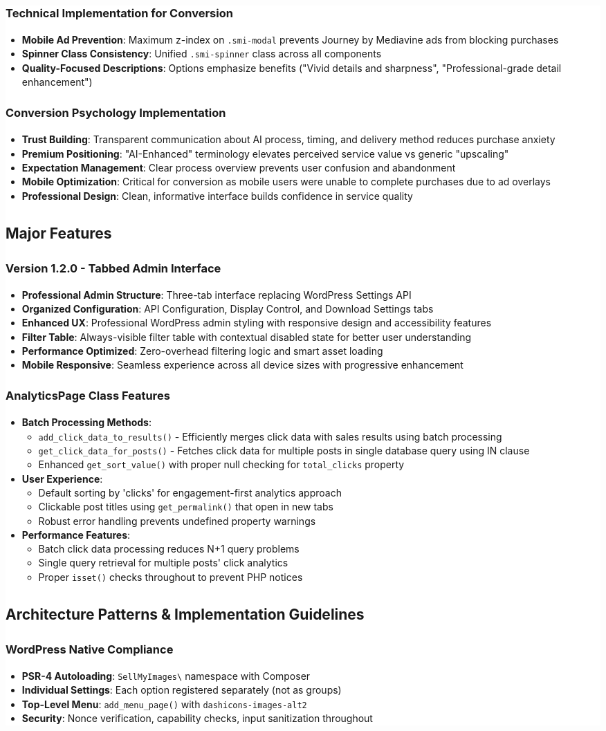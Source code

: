 ### Technical Implementation for Conversion
- **Mobile Ad Prevention**: Maximum z-index on `.smi-modal` prevents Journey by Mediavine ads from blocking purchases
- **Spinner Class Consistency**: Unified `.smi-spinner` class across all components
- **Quality-Focused Descriptions**: Options emphasize benefits ("Vivid details and sharpness", "Professional-grade detail enhancement")

### Conversion Psychology Implementation
- **Trust Building**: Transparent communication about AI process, timing, and delivery method reduces purchase anxiety
- **Premium Positioning**: "AI-Enhanced" terminology elevates perceived service value vs generic "upscaling"
- **Expectation Management**: Clear process overview prevents user confusion and abandonment
- **Mobile Optimization**: Critical for conversion as mobile users were unable to complete purchases due to ad overlays
- **Professional Design**: Clean, informative interface builds confidence in service quality

## Major Features

### Version 1.2.0 - Tabbed Admin Interface
- **Professional Admin Structure**: Three-tab interface replacing WordPress Settings API
- **Organized Configuration**: API Configuration, Display Control, and Download Settings tabs
- **Enhanced UX**: Professional WordPress admin styling with responsive design and accessibility features
- **Filter Table**: Always-visible filter table with contextual disabled state for better user understanding
- **Performance Optimized**: Zero-overhead filtering logic and smart asset loading
- **Mobile Responsive**: Seamless experience across all device sizes with progressive enhancement

### AnalyticsPage Class Features
- **Batch Processing Methods**:
  - `add_click_data_to_results()` - Efficiently merges click data with sales results using batch processing
  - `get_click_data_for_posts()` - Fetches click data for multiple posts in single database query using IN clause
  - Enhanced `get_sort_value()` with proper null checking for `total_clicks` property
- **User Experience**:
  - Default sorting by 'clicks' for engagement-first analytics approach
  - Clickable post titles using `get_permalink()` that open in new tabs
  - Robust error handling prevents undefined property warnings
- **Performance Features**:
  - Batch click data processing reduces N+1 query problems
  - Single query retrieval for multiple posts' click analytics
  - Proper `isset()` checks throughout to prevent PHP notices

## Architecture Patterns & Implementation Guidelines

### WordPress Native Compliance
- **PSR-4 Autoloading**: `SellMyImages\` namespace with Composer
- **Individual Settings**: Each option registered separately (not as groups)
- **Top-Level Menu**: `add_menu_page()` with `dashicons-images-alt2`
- **Security**: Nonce verification, capability checks, input sanitization throughout
